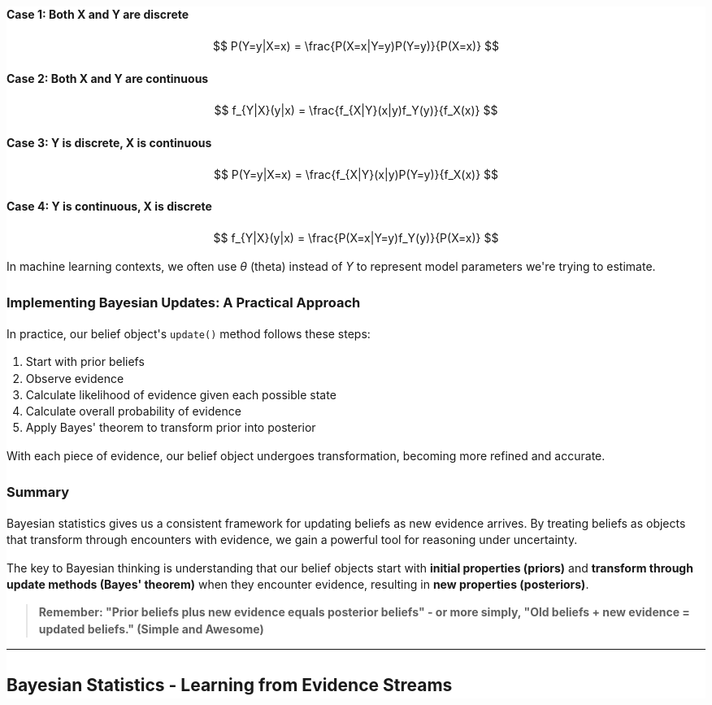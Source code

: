 #### Case 1: Both X and Y are discrete  

$$
P(Y=y|X=x) = \frac{P(X=x|Y=y)P(Y=y)}{P(X=x)}
$$

#### Case 2: Both X and Y are continuous  

$$
f_{Y|X}(y|x) = \frac{f_{X|Y}(x|y)f_Y(y)}{f_X(x)}
$$

#### Case 3: Y is discrete, X is continuous  

$$
P(Y=y|X=x) = \frac{f_{X|Y}(x|y)P(Y=y)}{f_X(x)}
$$

#### Case 4: Y is continuous, X is discrete  

$$
f_{Y|X}(y|x) = \frac{P(X=x|Y=y)f_Y(y)}{P(X=x)}
$$

In machine learning contexts, we often use $\theta$ (theta) instead of $Y$ to represent model parameters we're trying to estimate.

### Implementing Bayesian Updates: A Practical Approach

In practice, our belief object's `update()` method follows these steps:

1. Start with prior beliefs
2. Observe evidence
3. Calculate likelihood of evidence given each possible state
4. Calculate overall probability of evidence
5. Apply Bayes' theorem to transform prior into posterior

With each piece of evidence, our belief object undergoes transformation, becoming more refined and accurate.

### Summary

Bayesian statistics gives us a consistent framework for updating beliefs as new evidence arrives. By treating beliefs as objects that transform through encounters with evidence, we gain a powerful tool for reasoning under uncertainty.

The key to Bayesian thinking is understanding that our belief objects start with **initial properties (priors)** and **transform through update methods (Bayes' theorem)** when they encounter evidence, resulting in **new properties (posteriors)**.

> **Remember: "Prior beliefs plus new evidence equals posterior beliefs" - or more simply, "Old beliefs + new evidence = updated beliefs." (Simple and Awesome)**

---

## Bayesian Statistics - Learning from Evidence Streams
